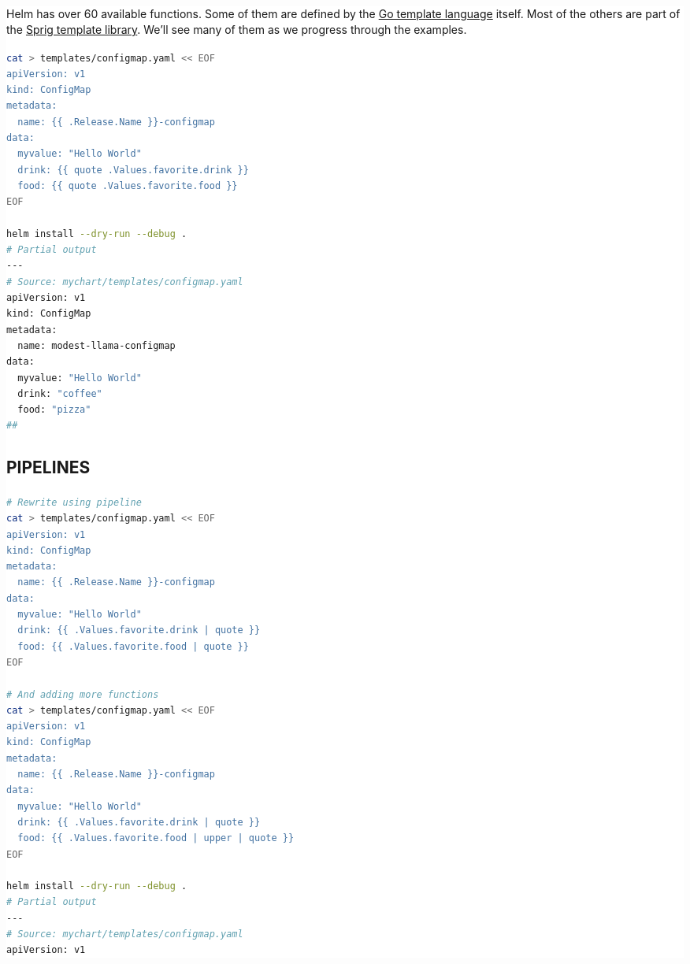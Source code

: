 Helm has over 60 available functions. Some of them are defined by the [Go template language](https://godoc.org/text/template) itself. Most of the others are part of the [Sprig template library](https://godoc.org/github.com/Masterminds/sprig). We’ll see many of them as we progress through the examples.

```bash
cat > templates/configmap.yaml << EOF
apiVersion: v1
kind: ConfigMap
metadata:
  name: {{ .Release.Name }}-configmap
data:
  myvalue: "Hello World"
  drink: {{ quote .Values.favorite.drink }}
  food: {{ quote .Values.favorite.food }}
EOF

helm install --dry-run --debug .
# Partial output
---
# Source: mychart/templates/configmap.yaml
apiVersion: v1
kind: ConfigMap
metadata:
  name: modest-llama-configmap
data:
  myvalue: "Hello World"
  drink: "coffee"
  food: "pizza"
##
```

## PIPELINES

```bash
# Rewrite using pipeline
cat > templates/configmap.yaml << EOF
apiVersion: v1
kind: ConfigMap
metadata:
  name: {{ .Release.Name }}-configmap
data:
  myvalue: "Hello World"
  drink: {{ .Values.favorite.drink | quote }}
  food: {{ .Values.favorite.food | quote }}
EOF

# And adding more functions
cat > templates/configmap.yaml << EOF
apiVersion: v1
kind: ConfigMap
metadata:
  name: {{ .Release.Name }}-configmap
data:
  myvalue: "Hello World"
  drink: {{ .Values.favorite.drink | quote }}
  food: {{ .Values.favorite.food | upper | quote }}
EOF

helm install --dry-run --debug .
# Partial output
---
# Source: mychart/templates/configmap.yaml
apiVersion: v1
```